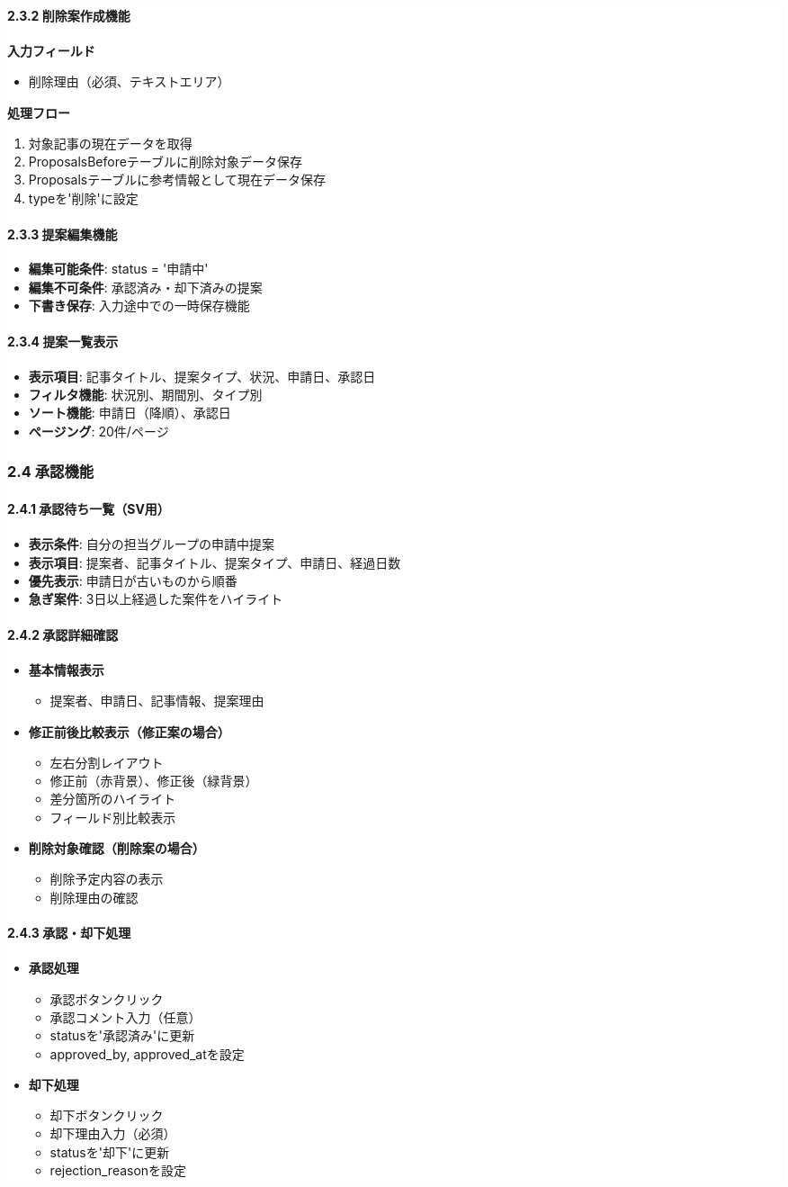 #### 2.3.2 削除案作成機能

**入力フィールド**
- 削除理由（必須、テキストエリア）

**処理フロー**
1. 対象記事の現在データを取得
2. ProposalsBeforeテーブルに削除対象データ保存
3. Proposalsテーブルに参考情報として現在データ保存
4. typeを'削除'に設定

#### 2.3.3 提案編集機能
- **編集可能条件**: status = '申請中'
- **編集不可条件**: 承認済み・却下済みの提案
- **下書き保存**: 入力途中での一時保存機能

#### 2.3.4 提案一覧表示
- **表示項目**: 記事タイトル、提案タイプ、状況、申請日、承認日
- **フィルタ機能**: 状況別、期間別、タイプ別
- **ソート機能**: 申請日（降順）、承認日
- **ページング**: 20件/ページ

### 2.4 承認機能

#### 2.4.1 承認待ち一覧（SV用）
- **表示条件**: 自分の担当グループの申請中提案
- **表示項目**: 提案者、記事タイトル、提案タイプ、申請日、経過日数
- **優先表示**: 申請日が古いものから順番
- **急ぎ案件**: 3日以上経過した案件をハイライト

#### 2.4.2 承認詳細確認
- **基本情報表示**
  - 提案者、申請日、記事情報、提案理由

- **修正前後比較表示（修正案の場合）**
  - 左右分割レイアウト
  - 修正前（赤背景）、修正後（緑背景）
  - 差分箇所のハイライト
  - フィールド別比較表示

- **削除対象確認（削除案の場合）**
  - 削除予定内容の表示
  - 削除理由の確認

#### 2.4.3 承認・却下処理
- **承認処理**
  - 承認ボタンクリック
  - 承認コメント入力（任意）
  - statusを'承認済み'に更新
  - approved_by, approved_atを設定

- **却下処理**
  - 却下ボタンクリック
  - 却下理由入力（必須）
  - statusを'却下'に更新
  - rejection_reasonを設定
